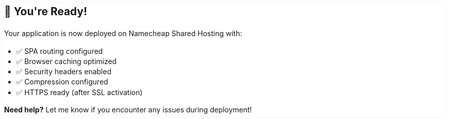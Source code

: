 
## 🎉 You're Ready!

Your application is now deployed on Namecheap Shared Hosting with:
- ✅ SPA routing configured
- ✅ Browser caching optimized
- ✅ Security headers enabled
- ✅ Compression configured
- ✅ HTTPS ready (after SSL activation)

**Need help?** Let me know if you encounter any issues during deployment!
